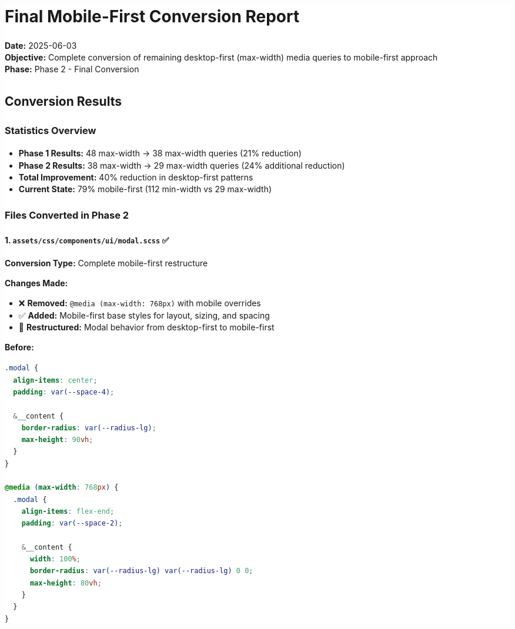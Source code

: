 # Final Mobile-First Conversion Report

**Date:** 2025-06-03  
**Objective:** Complete conversion of remaining desktop-first (max-width) media queries to mobile-first approach  
**Phase:** Phase 2 - Final Conversion

## Conversion Results

### Statistics Overview
- **Phase 1 Results:** 48 max-width → 38 max-width queries (21% reduction)
- **Phase 2 Results:** 38 max-width → 29 max-width queries (24% additional reduction)
- **Total Improvement:** 40% reduction in desktop-first patterns
- **Current State:** 79% mobile-first (112 min-width vs 29 max-width)

### Files Converted in Phase 2

#### 1. `assets/css/components/ui/modal.scss` ✅

**Conversion Type:** Complete mobile-first restructure

**Changes Made:**
- ❌ **Removed:** `@media (max-width: 768px)` with mobile overrides
- ✅ **Added:** Mobile-first base styles for layout, sizing, and spacing
- 🔄 **Restructured:** Modal behavior from desktop-first to mobile-first

**Before:**
```scss
.modal {
  align-items: center;
  padding: var(--space-4);
  
  &__content {
    border-radius: var(--radius-lg);
    max-height: 90vh;
  }
}

@media (max-width: 768px) {
  .modal {
    align-items: flex-end;
    padding: var(--space-2);
    
    &__content {
      width: 100%;
      border-radius: var(--radius-lg) var(--radius-lg) 0 0;
      max-height: 80vh;
    }
  }
}
```

